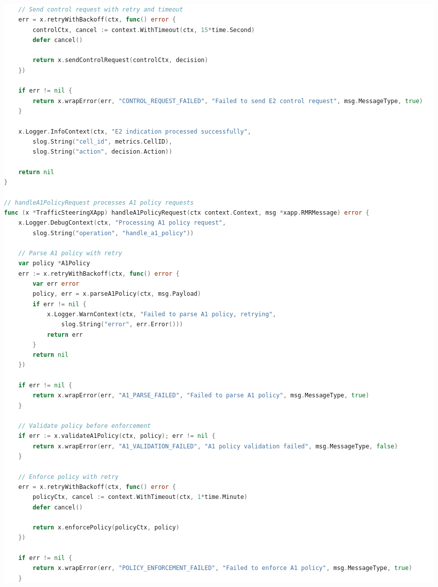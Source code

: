 ```go
    // Send control request with retry and timeout
    err = x.retryWithBackoff(ctx, func() error {
        controlCtx, cancel := context.WithTimeout(ctx, 15*time.Second)
        defer cancel()

        return x.sendControlRequest(controlCtx, decision)
    })

    if err != nil {
        return x.wrapError(err, "CONTROL_REQUEST_FAILED", "Failed to send E2 control request", msg.MessageType, true)
    }

    x.Logger.InfoContext(ctx, "E2 indication processed successfully",
        slog.String("cell_id", metrics.CellID),
        slog.String("action", decision.Action))

    return nil
}

// handleA1PolicyRequest processes A1 policy requests
func (x *TrafficSteeringXApp) handleA1PolicyRequest(ctx context.Context, msg *xapp.RMRMessage) error {
    x.Logger.DebugContext(ctx, "Processing A1 policy request",
        slog.String("operation", "handle_a1_policy"))

    // Parse A1 policy with retry
    var policy *A1Policy
    err := x.retryWithBackoff(ctx, func() error {
        var err error
        policy, err = x.parseA1Policy(ctx, msg.Payload)
        if err != nil {
            x.Logger.WarnContext(ctx, "Failed to parse A1 policy, retrying",
                slog.String("error", err.Error()))
            return err
        }
        return nil
    })

    if err != nil {
        return x.wrapError(err, "A1_PARSE_FAILED", "Failed to parse A1 policy", msg.MessageType, true)
    }

    // Validate policy before enforcement
    if err := x.validateA1Policy(ctx, policy); err != nil {
        return x.wrapError(err, "A1_VALIDATION_FAILED", "A1 policy validation failed", msg.MessageType, false)
    }

    // Enforce policy with retry
    err = x.retryWithBackoff(ctx, func() error {
        policyCtx, cancel := context.WithTimeout(ctx, 1*time.Minute)
        defer cancel()

        return x.enforcePolicy(policyCtx, policy)
    })

    if err != nil {
        return x.wrapError(err, "POLICY_ENFORCEMENT_FAILED", "Failed to enforce A1 policy", msg.MessageType, true)
    }

```